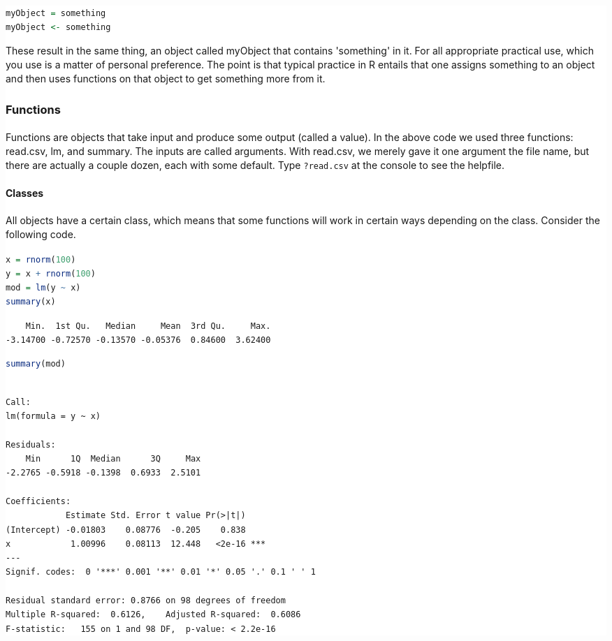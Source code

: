 
```r
myObject = something
myObject <- something
```

These result in the same thing, an object called myObject that contains 'something' in it. For all appropriate practical use, which you use is a matter of personal preference. The point is that typical practice in R entails that one assigns something to an object and then uses functions on that object to get something more from it.

### Functions
Functions are objects that take input and produce some output (called a value).  In the above code we used three functions: <span class="func">read.csv</span>, <span class="func">lm</span>, and <span class="func">summary</span>.  The inputs are called <span class="emph">arguments</span>.  With <span class="func">read.csv</span>, we merely gave it one argument the file name, but there are actually a couple dozen, each with some default.  Type `?read.csv` at the console to see the helpfile.

#### Classes
All objects have a certain class, which means that some functions will work in certain ways depending on the class.  Consider the following code.


```r
x = rnorm(100)
y = x + rnorm(100)
mod = lm(y ~ x)
summary(x)
```

```
    Min.  1st Qu.   Median     Mean  3rd Qu.     Max. 
-3.14700 -0.72570 -0.13570 -0.05376  0.84600  3.62400 
```

```r
summary(mod)
```

```

Call:
lm(formula = y ~ x)

Residuals:
    Min      1Q  Median      3Q     Max 
-2.2765 -0.5918 -0.1398  0.6933  2.5101 

Coefficients:
            Estimate Std. Error t value Pr(>|t|)    
(Intercept) -0.01803    0.08776  -0.205    0.838    
x            1.00996    0.08113  12.448   <2e-16 ***
---
Signif. codes:  0 '***' 0.001 '**' 0.01 '*' 0.05 '.' 0.1 ' ' 1

Residual standard error: 0.8766 on 98 degrees of freedom
Multiple R-squared:  0.6126,	Adjusted R-squared:  0.6086 
F-statistic:   155 on 1 and 98 DF,  p-value: < 2.2e-16
```
